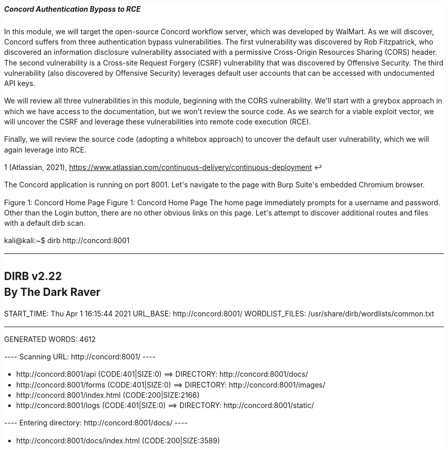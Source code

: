 ##### Concord Authentication Bypass to RCE

In this module, we will target the open-source Concord workflow server, which was developed by WalMart. As we will discover, Concord suffers from three authentication bypass vulnerabilities. The first vulnerability was discovered by Rob Fitzpatrick, who discovered an information disclosure vulnerability associated with a permissive Cross-Origin Resources Sharing (CORS) header. The second vulnerability is a Cross-site Request Forgery (CSRF) vulnerability that was discovered by Offensive Security. The third vulnerability (also discovered by Offensive Security) leverages default user accounts that can be accessed with undocumented API keys.

We will review all three vulnerabilities in this module, beginning with the CORS vulnerability. We'll start with a greybox approach in which we have access to the documentation, but we won't review the source code. As we search for a viable exploit vector, we will uncover the CSRF and leverage these vulnerabilities into remote code execution (RCE).

Finally, we will review the source code (adopting a whitebox approach) to uncover the default user vulnerability, which we will again leverage into RCE.

1
(Atlassian, 2021), https://www.atlassian.com/continuous-delivery/continuous-deployment ↩︎



The Concord application is running on port 8001. Let's navigate to the page with Burp Suite's embedded Chromium browser.

Figure 1: Concord Home Page
Figure 1: Concord Home Page
The home page immediately prompts for a username and password. Other than the Login button, there are no other obvious links on this page. Let's attempt to discover additional routes and files with a default dirb scan.

kali@kali:~$ dirb http://concord:8001

-----------------
DIRB v2.22    
By The Dark Raver
-----------------

START_TIME: Thu Apr  1 16:15:44 2021
URL_BASE: http://concord:8001/
WORDLIST_FILES: /usr/share/dirb/wordlists/common.txt

-----------------

GENERATED WORDS: 4612                                                          

---- Scanning URL: http://concord:8001/ ----
+ http://concord:8001/api (CODE:401|SIZE:0)
==> DIRECTORY: http://concord:8001/docs/
+ http://concord:8001/forms (CODE:401|SIZE:0)
==> DIRECTORY: http://concord:8001/images/
+ http://concord:8001/index.html (CODE:200|SIZE:2166)
+ http://concord:8001/logs (CODE:401|SIZE:0)
==> DIRECTORY: http://concord:8001/static/

---- Entering directory: http://concord:8001/docs/ ----
+ http://concord:8001/docs/index.html (CODE:200|SIZE:3589)
